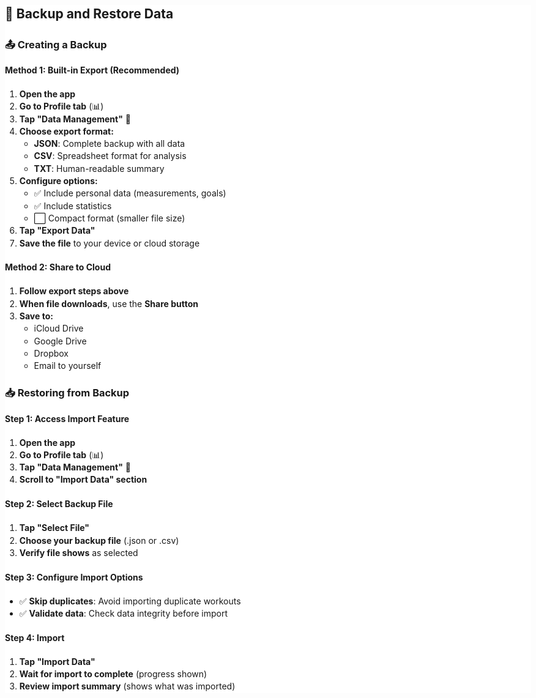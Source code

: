 
## 💾 Backup and Restore Data

### 📤 Creating a Backup

#### Method 1: Built-in Export (Recommended)
1. **Open the app**
2. **Go to Profile tab** (📊)
3. **Tap "Data Management"** 💾
4. **Choose export format:**
   - **JSON**: Complete backup with all data
   - **CSV**: Spreadsheet format for analysis
   - **TXT**: Human-readable summary
5. **Configure options:**
   - ✅ Include personal data (measurements, goals)
   - ✅ Include statistics
   - ⬜ Compact format (smaller file size)
6. **Tap "Export Data"**
7. **Save the file** to your device or cloud storage

#### Method 2: Share to Cloud
1. **Follow export steps above**
2. **When file downloads**, use the **Share button**
3. **Save to:**
   - iCloud Drive
   - Google Drive
   - Dropbox
   - Email to yourself

### 📥 Restoring from Backup

#### Step 1: Access Import Feature
1. **Open the app**
2. **Go to Profile tab** (📊)
3. **Tap "Data Management"** 💾
4. **Scroll to "Import Data" section**

#### Step 2: Select Backup File
1. **Tap "Select File"**
2. **Choose your backup file** (.json or .csv)
3. **Verify file shows** as selected

#### Step 3: Configure Import Options
- ✅ **Skip duplicates**: Avoid importing duplicate workouts
- ✅ **Validate data**: Check data integrity before import

#### Step 4: Import
1. **Tap "Import Data"**
2. **Wait for import to complete** (progress shown)
3. **Review import summary** (shows what was imported)
